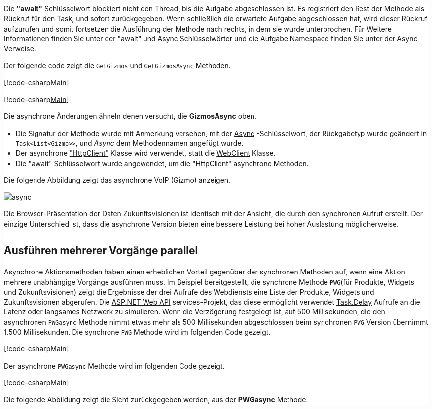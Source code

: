 Die **"await"** Schlüsselwort blockiert nicht den Thread, bis die Aufgabe abgeschlossen ist. Es registriert den Rest der Methode als Rückruf für den Task, und sofort zurückgegeben. Wenn schließlich die erwartete Aufgabe abgeschlossen hat, wird dieser Rückruf aufzurufen und somit fortsetzen die Ausführung der Methode nach rechts, in dem sie wurde unterbrochen. Für Weitere Informationen finden Sie unter der ["await"](https://msdn.microsoft.com/library/hh156528(VS.110).aspx) und [Async](https://msdn.microsoft.com/library/hh156513(VS.110).aspx) Schlüsselwörter und die [Aufgabe](https://msdn.microsoft.com/library/system.threading.tasks.task.aspx) Namespace finden Sie unter der [Async Verweise](https://docs.microsoft.com/dotnet/csharp/language-reference/keywords/async).

Der folgende code zeigt die `GetGizmos` und `GetGizmosAsync` Methoden.

[!code-csharp[Main](using-asynchronous-methods-in-aspnet-mvc-4/samples/sample5.cs)]

[!code-csharp[Main](using-asynchronous-methods-in-aspnet-mvc-4/samples/sample6.cs?highlight=1,4-8)]

 Die asynchrone Änderungen ähneln denen versucht, die **GizmosAsync** oben. 

- Die Signatur der Methode wurde mit Anmerkung versehen, mit der [Async](https://msdn.microsoft.com/library/hh156513(VS.110).aspx) -Schlüsselwort, der Rückgabetyp wurde geändert in `Task<List<Gizmo>>`, und *Async* dem Methodennamen angefügt wurde.
- Der asynchrone ["HttpClient"](https://msdn.microsoft.com/library/system.net.http.httpclient(VS.110).aspx) Klasse wird verwendet, statt die [WebClient](https://msdn.microsoft.com/library/system.net.webclient.aspx) Klasse.
- Die ["await"](https://msdn.microsoft.com/library/hh156528(VS.110).aspx) Schlüsselwort wurde angewendet, um die ["HttpClient"](https://msdn.microsoft.com/library/system.net.http.httpclient(VS.110).aspx) asynchrone Methoden.

Die folgende Abbildung zeigt das asynchrone VoIP (Gizmo) anzeigen.

![async](using-asynchronous-methods-in-aspnet-mvc-4/_static/image2.png)

Die Browser-Präsentation der Daten Zukunftsvisionen ist identisch mit der Ansicht, die durch den synchronen Aufruf erstellt. Der einzige Unterschied ist, dass die asynchrone Version bieten eine bessere Leistung bei hoher Auslastung möglicherweise.

## <a id="Parallel"></a>  Ausführen mehrerer Vorgänge parallel

Asynchrone Aktionsmethoden haben einen erheblichen Vorteil gegenüber der synchronen Methoden auf, wenn eine Aktion mehrere unabhängige Vorgänge ausführen muss. Im Beispiel bereitgestellt, die synchrone Methode `PWG`(für Produkte, Widgets und Zukunftsvisionen) zeigt die Ergebnisse der drei Aufrufe des Webdiensts eine Liste der Produkte, Widgets und Zukunftsvisionen abgerufen. Die [ASP.NET Web API](../../../web-api/index.md) services-Projekt, das diese ermöglicht verwendet [Task.Delay](https://msdn.microsoft.com/library/hh139096(VS.110).aspx) Aufrufe an die Latenz oder langsames Netzwerk zu simulieren. Wenn die Verzögerung festgelegt ist, auf 500 Millisekunden, die den asynchronen `PWGasync` Methode nimmt etwas mehr als 500 Millisekunden abgeschlossen beim synchronen `PWG` Version übernimmt 1.500 Millisekunden. Die synchrone `PWG` Methode wird im folgenden Code gezeigt.

[!code-csharp[Main](using-asynchronous-methods-in-aspnet-mvc-4/samples/sample7.cs)]

Der asynchrone `PWGasync` Methode wird im folgenden Code gezeigt.

[!code-csharp[Main](using-asynchronous-methods-in-aspnet-mvc-4/samples/sample8.cs?highlight=1,3,12)]

Die folgende Abbildung zeigt die Sicht zurückgegeben werden, aus der **PWGasync** Methode.
